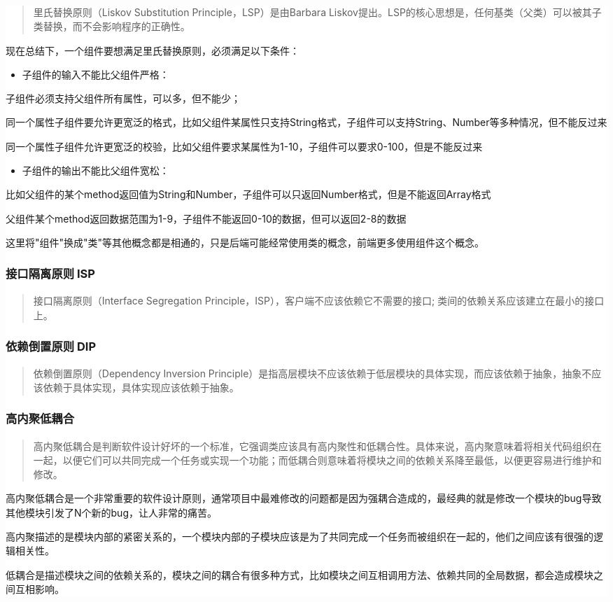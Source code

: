 > 里氏替换原则（Liskov Substitution Principle，LSP）是由Barbara Liskov提出。LSP的核心思想是，任何基类（父类）可以被其子类替换，而不会影响程序的正确性。

现在总结下，一个组件要想满足里氏替换原则，必须满足以下条件：

- 子组件的输入不能比父组件严格：

子组件必须支持父组件所有属性，可以多，但不能少；

同一个属性子组件要允许更宽泛的格式，比如父组件某属性只支持String格式，子组件可以支持String、Number等多种情况，但不能反过来

同一个属性子组件允许更宽泛的校验，比如父组件要求某属性为1-10，子组件可以要求0-100，但是不能反过来

- 子组件的输出不能比父组件宽松：

比如父组件的某个method返回值为String和Number，子组件可以只返回Number格式，但是不能返回Array格式

父组件某个method返回数据范围为1-9，子组件不能返回0-10的数据，但可以返回2-8的数据

这里将"组件"换成"类"等其他概念都是相通的，只是后端可能经常使用类的概念，前端更多使用组件这个概念。

### 接口隔离原则 ISP

> 接口隔离原则（Interface Segregation Principle，ISP），客户端不应该依赖它不需要的接口; 类间的依赖关系应该建立在最小的接口上。

### 依赖倒置原则 DIP

> 依赖倒置原则（Dependency Inversion Principle）是指高层模块不应该依赖于低层模块的具体实现，而应该依赖于抽象，抽象不应该依赖于具体实现，具体实现应该依赖于抽象。

### 高内聚低耦合

> 高内聚低耦合是判断软件设计好坏的一个标准，它强调类应该具有高内聚性和低耦合性。具体来说，高内聚意味着将相关代码组织在一起，以便它们可以共同完成一个任务或实现一个功能；而低耦合则意味着将模块之间的依赖关系降至最低，以便更容易进行维护和修改。

高内聚低耦合是一个非常重要的软件设计原则，通常项目中最难修改的问题都是因为强耦合造成的，最经典的就是修改一个模块的bug导致其他模块引发了N个新的bug，让人非常的痛苦。

高内聚描述的是模块内部的紧密关系的，一个模块内部的子模块应该是为了共同完成一个任务而被组织在一起的，他们之间应该有很强的逻辑相关性。

低耦合是描述模块之间的依赖关系的，模块之间的耦合有很多种方式，比如模块之间互相调用方法、依赖共同的全局数据，都会造成模块之间互相影响。

